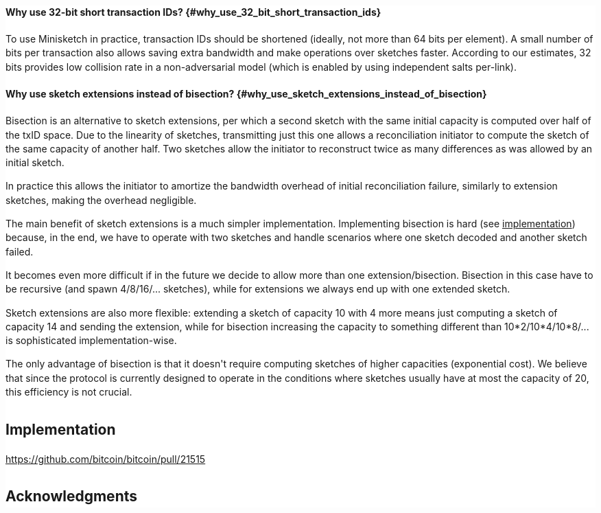 #### Why use 32-bit short transaction IDs? {#why_use_32_bit_short_transaction_ids}

To use Minisketch in practice, transaction IDs should be shortened
(ideally, not more than 64 bits per element). A small number of bits per
transaction also allows saving extra bandwidth and make operations over
sketches faster. According to our estimates, 32 bits provides low
collision rate in a non-adversarial model (which is enabled by using
independent salts per-link).

#### Why use sketch extensions instead of bisection? {#why_use_sketch_extensions_instead_of_bisection}

Bisection is an alternative to sketch extensions, per which a second
sketch with the same initial capacity is computed over half of the txID
space. Due to the linearity of sketches, transmitting just this one
allows a reconciliation initiator to compute the sketch of the same
capacity of another half. Two sketches allow the initiator to
reconstruct twice as many differences as was allowed by an initial
sketch.

In practice this allows the initiator to amortize the bandwidth overhead
of initial reconciliation failure, similarly to extension sketches,
making the overhead negligible.

The main benefit of sketch extensions is a much simpler implementation.
Implementing bisection is hard (see
[implementation](https://github.com/naumenkogs/bitcoin/commit/b5c92a41e4cc0599504cf838d20212f1a403e573))
because, in the end, we have to operate with two sketches and handle
scenarios where one sketch decoded and another sketch failed.

It becomes even more difficult if in the future we decide to allow more
than one extension/bisection. Bisection in this case have to be
recursive (and spawn 4/8/16/\... sketches), while for extensions we
always end up with one extended sketch.

Sketch extensions are also more flexible: extending a sketch of capacity
10 with 4 more means just computing a sketch of capacity 14 and sending
the extension, while for bisection increasing the capacity to something
different than 10\*2/10\*4/10\*8/\... is sophisticated
implementation-wise.

The only advantage of bisection is that it doesn\'t require computing
sketches of higher capacities (exponential cost). We believe that since
the protocol is currently designed to operate in the conditions where
sketches usually have at most the capacity of 20, this efficiency is not
crucial.

## Implementation

<https://github.com/bitcoin/bitcoin/pull/21515>

## Acknowledgments
